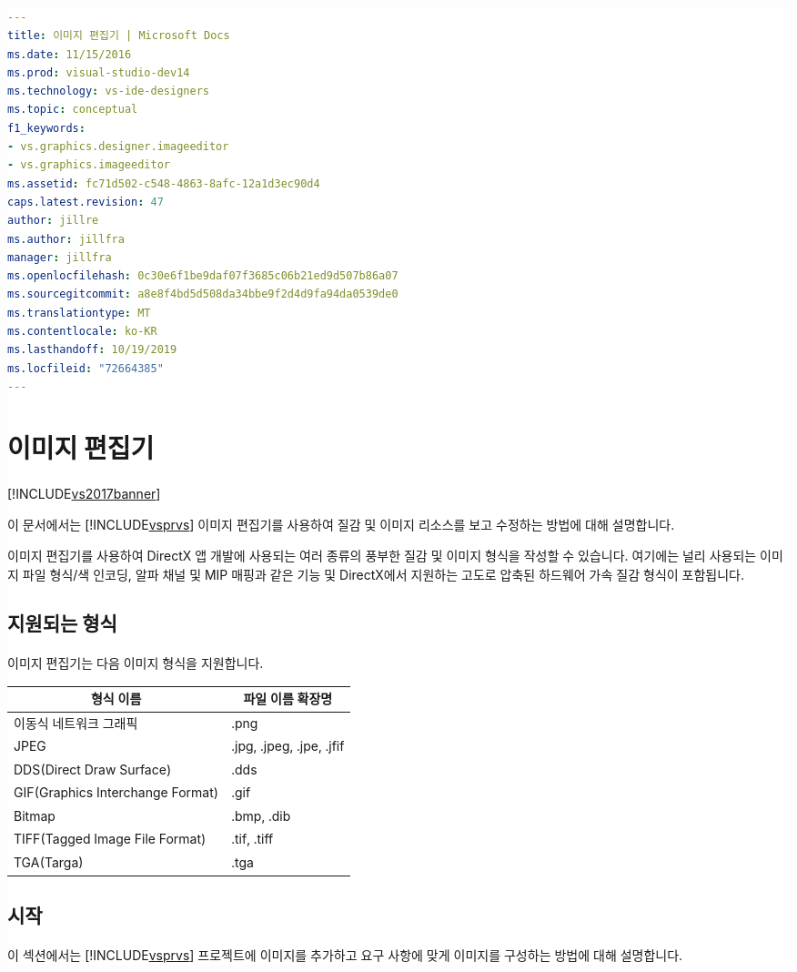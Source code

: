 ```yaml
---
title: 이미지 편집기 | Microsoft Docs
ms.date: 11/15/2016
ms.prod: visual-studio-dev14
ms.technology: vs-ide-designers
ms.topic: conceptual
f1_keywords:
- vs.graphics.designer.imageeditor
- vs.graphics.imageeditor
ms.assetid: fc71d502-c548-4863-8afc-12a1d3ec90d4
caps.latest.revision: 47
author: jillre
ms.author: jillfra
manager: jillfra
ms.openlocfilehash: 0c30e6f1be9daf07f3685c06b21ed9d507b86a07
ms.sourcegitcommit: a8e8f4bd5d508da34bbe9f2d4d9fa94da0539de0
ms.translationtype: MT
ms.contentlocale: ko-KR
ms.lasthandoff: 10/19/2019
ms.locfileid: "72664385"
---
```

# <a name="image-editor"></a>이미지 편집기
[!INCLUDE[vs2017banner](../includes/vs2017banner.md)]

이 문서에서는 [!INCLUDE[vsprvs](../includes/vsprvs-md.md)] 이미지 편집기를 사용하여 질감 및 이미지 리소스를 보고 수정하는 방법에 대해 설명합니다.

 이미지 편집기를 사용하여 DirectX 앱 개발에 사용되는 여러 종류의 풍부한 질감 및 이미지 형식을 작성할 수 있습니다. 여기에는 널리 사용되는 이미지 파일 형식/색 인코딩, 알파 채널 및 MIP 매핑과 같은 기능 및 DirectX에서 지원하는 고도로 압축된 하드웨어 가속 질감 형식이 포함됩니다.

## <a name="supported-formats"></a>지원되는 형식
 이미지 편집기는 다음 이미지 형식을 지원합니다.

|형식 이름|파일 이름 확장명|
|-----------------|-------------------------|
|이동식 네트워크 그래픽|.png|
|JPEG|.jpg, .jpeg, .jpe, .jfif|
|DDS(Direct Draw Surface)|.dds|
|GIF(Graphics Interchange Format)|.gif|
|Bitmap|.bmp, .dib|
|TIFF(Tagged Image File Format)|.tif, .tiff|
|TGA(Targa)|.tga|

## <a name="getting-started"></a>시작
 이 섹션에서는 [!INCLUDE[vsprvs](../includes/vsprvs-md.md)] 프로젝트에 이미지를 추가하고 요구 사항에 맞게 이미지를 구성하는 방법에 대해 설명합니다.

